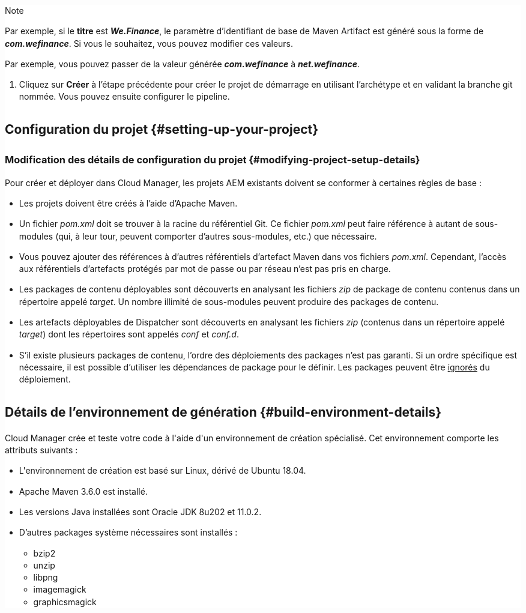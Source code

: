    >[!NOTE]
   >
   >Par exemple, si le **titre** est ***We.Finance***, le paramètre d’identifiant de base de Maven Artifact est généré sous la forme de ***com.wefinance***. Si vous le souhaitez, vous pouvez modifier ces valeurs.
   >
   >
   >Par exemple, vous pouvez passer de la valeur générée ***com.wefinance*** à ***net.wefinance***.

1. Cliquez sur **Créer** à l’étape précédente pour créer le projet de démarrage en utilisant l’archétype et en validant la branche git nommée. Vous pouvez ensuite configurer le pipeline.

## Configuration du projet {#setting-up-your-project}

### Modification des détails de configuration du projet {#modifying-project-setup-details}

Pour créer et déployer dans Cloud Manager, les projets AEM existants doivent se conformer à certaines règles de base :

* Les projets doivent être créés à l’aide d’Apache Maven.
* Un fichier *pom.xml* doit se trouver à la racine du référentiel Git. Ce fichier *pom.xml* peut faire référence à autant de sous-modules (qui, à leur tour, peuvent comporter d’autres sous-modules, etc.) que nécessaire.

* Vous pouvez ajouter des références à d’autres référentiels d’artefact Maven dans vos fichiers *pom.xml*. Cependant, l’accès aux référentiels d’artefacts protégés par mot de passe ou par réseau n’est pas pris en charge.
* Les packages de contenu déployables sont découverts en analysant les fichiers *zip* de package de contenu contenus dans un répertoire appelé *target*. Un nombre illimité de sous-modules peuvent produire des packages de contenu.

* Les artefacts déployables de Dispatcher sont découverts en analysant les fichiers *zip* (contenus dans un répertoire appelé *target*) dont les répertoires sont appelés *conf* et *conf.d*.

* S’il existe plusieurs packages de contenu, l’ordre des déploiements des packages n’est pas garanti. Si un ordre spécifique est nécessaire, il est possible d’utiliser les dépendances de package pour le définir. Les packages peuvent être [ignorés](#skipping-content-packages) du déploiement.



## Détails de l’environnement de génération {#build-environment-details}

Cloud Manager crée et teste votre code à l&#39;aide d&#39;un environnement de création spécialisé. Cet environnement comporte les attributs suivants :

* L&#39;environnement de création est basé sur Linux, dérivé de Ubuntu 18.04.
* Apache Maven 3.6.0 est installé.
* Les versions Java installées sont Oracle JDK 8u202 et 11.0.2.
* D’autres packages système nécessaires sont installés :

   * bzip2
   * unzip
   * libpng
   * imagemagick
   * graphicsmagick
